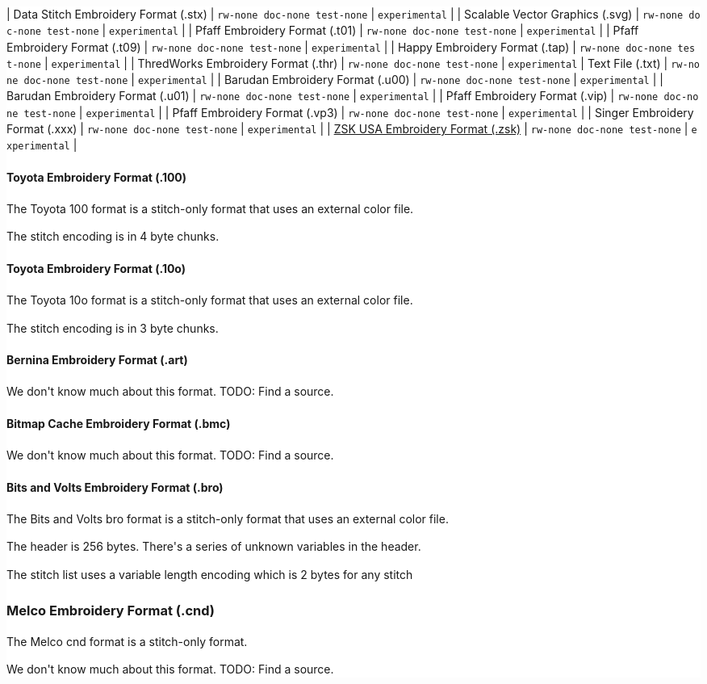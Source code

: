 | Data Stitch Embroidery Format (.stx) | `rw-none doc-none test-none` | `experimental` |
| Scalable Vector Graphics (.svg) | `rw-none doc-none test-none` | `experimental` |
| Pfaff Embroidery Format (.t01) | `rw-none doc-none test-none` | `experimental` |
| Pfaff Embroidery Format (.t09) | `rw-none doc-none test-none` | `experimental` |
| Happy Embroidery Format (.tap) | `rw-none doc-none test-none` | `experimental` |
| ThredWorks Embroidery Format (.thr) | `rw-none doc-none test-none` | `experimental` |
Text File (.txt) | `rw-none doc-none test-none` | `experimental` |
| Barudan Embroidery Format (.u00) | `rw-none doc-none test-none` | `experimental` |
| Barudan Embroidery Format (.u01) | `rw-none doc-none test-none` | `experimental` |
| Pfaff Embroidery Format (.vip) | `rw-none doc-none test-none` | `experimental` |
| Pfaff Embroidery Format (.vp3) | `rw-none doc-none test-none` | `experimental` |
| Singer Embroidery Format (.xxx) | `rw-none doc-none test-none` | `experimental` |
| [ZSK USA Embroidery Format (.zsk)](#zsk-usa-embroidery-format-zsk) | `rw-none doc-none test-none` | `experimental` |

#### Toyota Embroidery Format (.100)

The Toyota 100 format is a stitch-only format that uses an external color file.

The stitch encoding is in 4 byte chunks.

#### Toyota Embroidery Format (.10o)

The Toyota 10o format is a stitch-only format that uses an external color file.

The stitch encoding is in 3 byte chunks.

#### Bernina Embroidery Format (.art)

We don't know much about this format. TODO: Find a source.

#### Bitmap Cache Embroidery Format (.bmc)

We don't know much about this format. TODO: Find a source.

#### Bits and Volts Embroidery Format (.bro)

The Bits and Volts bro format is a stitch-only format that uses an external color file.

The header is 256 bytes. There's a series of unknown variables in the header.

The stitch list uses a variable length encoding which is 2 bytes for any stitch

### Melco Embroidery Format (.cnd)

The Melco cnd format is a stitch-only format.

We don't know much about this format. TODO: Find a source.
